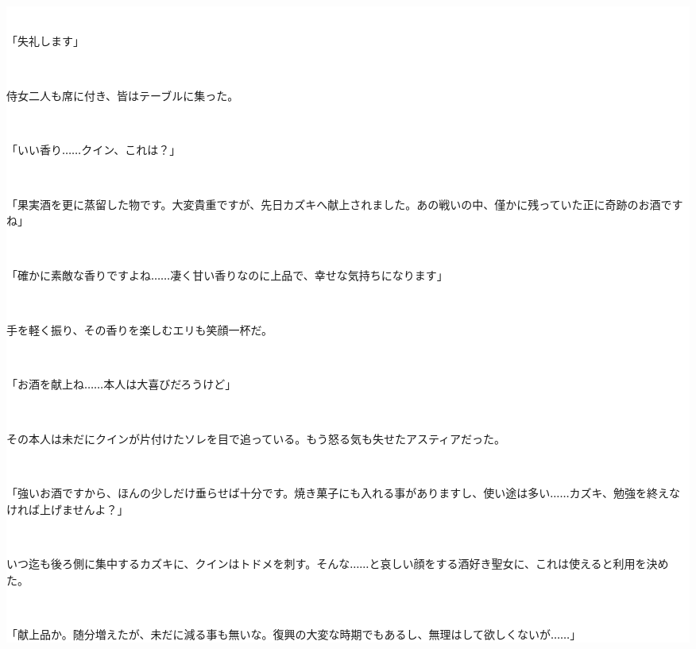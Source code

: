   <br/>
 </p>
 <p id="L209">
  「失礼します」
 </p>
 <p id="L210">
  <br/>
 </p>
 <p id="L211">
  侍女二人も席に付き、皆はテーブルに集った。
 </p>
 <p id="L212">
  <br/>
 </p>
 <p id="L213">
  「いい香り……クイン、これは？」
 </p>
 <p id="L214">
  <br/>
 </p>
 <p id="L215">
  「果実酒を更に蒸留した物です。大変貴重ですが、先日カズキへ献上されました。あの戦いの中、僅かに残っていた正に奇跡のお酒ですね」
 </p>
 <p id="L216">
  <br/>
 </p>
 <p id="L217">
  「確かに素敵な香りですよね……凄く甘い香りなのに上品で、幸せな気持ちになります」
 </p>
 <p id="L218">
  <br/>
 </p>
 <p id="L219">
  手を軽く振り、その香りを楽しむエリも笑顔一杯だ。
 </p>
 <p id="L220">
  <br/>
 </p>
 <p id="L221">
  「お酒を献上ね……本人は大喜びだろうけど」
 </p>
 <p id="L222">
  <br/>
 </p>
 <p id="L223">
  その本人は未だにクインが片付けたソレを目で追っている。もう怒る気も失せたアスティアだった。
 </p>
 <p id="L224">
  <br/>
 </p>
 <p id="L225">
  「強いお酒ですから、ほんの少しだけ垂らせば十分です。焼き菓子にも入れる事がありますし、使い途は多い……カズキ、勉強を終えなければ上げませんよ？」
 </p>
 <p id="L226">
  <br/>
 </p>
 <p id="L227">
  いつ迄も後ろ側に集中するカズキに、クインはトドメを刺す。そんな……と哀しい顔をする酒好き聖女に、これは使えると利用を決めた。
 </p>
 <p id="L228">
  <br/>
 </p>
 <p id="L229">
  「献上品か。随分増えたが、未だに減る事も無いな。復興の大変な時期でもあるし、無理はして欲しくないが……」